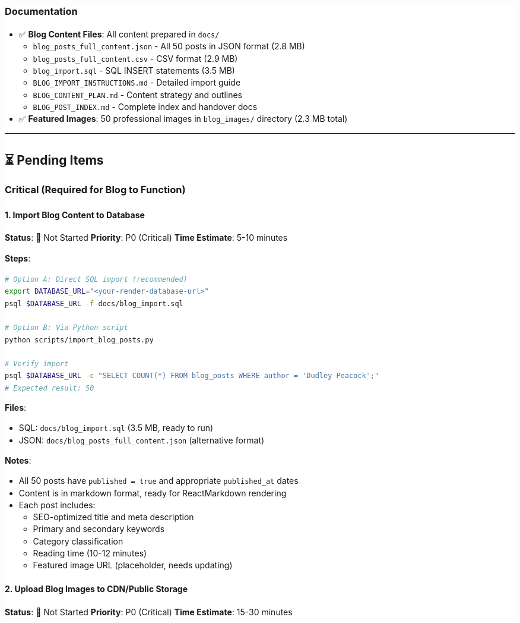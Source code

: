 ### Documentation
- ✅ **Blog Content Files**: All content prepared in `docs/`
  - `blog_posts_full_content.json` - All 50 posts in JSON format (2.8 MB)
  - `blog_posts_full_content.csv` - CSV format (2.9 MB)
  - `blog_import.sql` - SQL INSERT statements (3.5 MB)
  - `BLOG_IMPORT_INSTRUCTIONS.md` - Detailed import guide
  - `BLOG_CONTENT_PLAN.md` - Content strategy and outlines
  - `BLOG_POST_INDEX.md` - Complete index and handover docs
- ✅ **Featured Images**: 50 professional images in `blog_images/` directory (2.3 MB total)

---

## ⏳ Pending Items

### Critical (Required for Blog to Function)

#### 1. Import Blog Content to Database
**Status**: 🔴 Not Started
**Priority**: P0 (Critical)
**Time Estimate**: 5-10 minutes

**Steps**:
```bash
# Option A: Direct SQL import (recommended)
export DATABASE_URL="<your-render-database-url>"
psql $DATABASE_URL -f docs/blog_import.sql

# Option B: Via Python script
python scripts/import_blog_posts.py

# Verify import
psql $DATABASE_URL -c "SELECT COUNT(*) FROM blog_posts WHERE author = 'Dudley Peacock';"
# Expected result: 50
```

**Files**:
- SQL: `docs/blog_import.sql` (3.5 MB, ready to run)
- JSON: `docs/blog_posts_full_content.json` (alternative format)

**Notes**:
- All 50 posts have `published = true` and appropriate `published_at` dates
- Content is in markdown format, ready for ReactMarkdown rendering
- Each post includes:
  - SEO-optimized title and meta description
  - Primary and secondary keywords
  - Category classification
  - Reading time (10-12 minutes)
  - Featured image URL (placeholder, needs updating)

#### 2. Upload Blog Images to CDN/Public Storage
**Status**: 🔴 Not Started
**Priority**: P0 (Critical)
**Time Estimate**: 15-30 minutes
